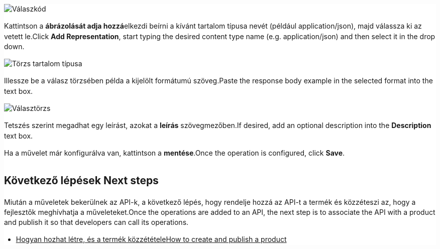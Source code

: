 ![Válaszkód][api-management-response-code]

<span data-ttu-id="d69b4-170">Kattintson a **ábrázolását adja hozzá**elkezdi beírni a kívánt tartalom típusa nevét (például application/json), majd válassza ki az vetett le.</span><span class="sxs-lookup"><span data-stu-id="d69b4-170">Click **Add Representation**, start typing the desired content type name (e.g. application/json) and then select it in the drop down.</span></span>

![Törzs tartalom típusa][api-management-response-body-content-type]

<span data-ttu-id="d69b4-172">Illessze be a válasz törzsében példa a kijelölt formátumú szöveg.</span><span class="sxs-lookup"><span data-stu-id="d69b4-172">Paste the response body example in the selected format into the text box.</span></span> 

![Választörzs][api-management-response-body]

<span data-ttu-id="d69b4-174">Tetszés szerint megadhat egy leírást, azokat a **leírás** szövegmezőben.</span><span class="sxs-lookup"><span data-stu-id="d69b4-174">If desired, add an optional description into the **Description** text box.</span></span>

<span data-ttu-id="d69b4-175">Ha a művelet már konfigurálva van, kattintson a **mentése**.</span><span class="sxs-lookup"><span data-stu-id="d69b4-175">Once the operation is configured, click **Save**.</span></span>

## <span data-ttu-id="d69b4-176"><a name="next-steps"> </a>Következő lépések</span><span class="sxs-lookup"><span data-stu-id="d69b4-176"><a name="next-steps"> </a>Next steps</span></span>
<span data-ttu-id="d69b4-177">Miután a műveletek bekerülnek az API-k, a következő lépés, hogy rendelje hozzá az API-t a termék és közzéteszi az, hogy a fejlesztők meghívhatja a műveleteket.</span><span class="sxs-lookup"><span data-stu-id="d69b4-177">Once the operations are added to an API, the next step is to associate the API with a product and publish it so that developers can call its operations.</span></span>

* <span data-ttu-id="d69b4-178">[Hogyan hozhat létre, és a termék közzététele][How to create and publish a product]</span><span class="sxs-lookup"><span data-stu-id="d69b4-178">[How to create and publish a product][How to create and publish a product]</span></span>

[api-management-management-console]: ./media/api-management-howto-add-operations/api-management-management-console.png
[api-management-operations]: ./media/api-management-howto-add-operations/api-management-operations.png
[api-management-add-operation]: ./media/api-management-howto-add-operations/api-management-add-operation.png
[api-management-http-method]: ./media/api-management-howto-add-operations/api-management-http-method.png
[api-management-url-template]: ./media/api-management-howto-add-operations/api-management-url-template.png
[api-management-url-template-rewrite]: ./media/api-management-howto-add-operations/api-management-url-template-rewrite.png
[api-management-description]: ./media/api-management-howto-add-operations/api-management-description.png
[api-management-caching-tab]: ./media/api-management-howto-add-operations/api-management-caching-tab.png
[api-management-request-parameters]: ./media/api-management-howto-add-operations/api-management-request-parameters.png
[api-management-request-body]: ./media/api-management-howto-add-operations/api-management-request-body.png
[api-management-response-code]: ./media/api-management-howto-add-operations/api-management-response-code.png
[api-management-response-body-content-type]: ./media/api-management-howto-add-operations/api-management-response-body-content-type.png
[api-management-response-body]: ./media/api-management-howto-add-operations/api-management-response-body.png


[api-management-contoso-api]: ./media/api-management-howto-add-operations/api-management-contoso-api.png

[api-management-add-new-api]: ./media/api-management-howto-add-operations/api-management-add-new-api.png
[api-management-api-settings]: ./media/api-management-howto-add-operations/api-management-api-settings.png
[api-management-api-settings-credentials]: ./media/api-management-howto-add-operations/api-management-api-settings-credentials.png
[api-management-api-summary]: ./media/api-management-howto-add-operations/api-management-api-summary.png
[api-management-echo-operations]: ./media/api-management-howto-add-operations/api-management-echo-operations.png

[Add an operation]: #add-operation
[Operation caching]: #operation-caching
[Request parameters]: #request-parameters
[Request body]: #request-body
[Responses]: #responses
[Next steps]: #next-steps

[Get started with Azure API Management]: api-management-get-started.md
[Create an API Management service instance]: api-management-get-started.md#create-service-instance

[How to add operations to an API]: api-management-howto-add-operations.md
[How to create and publish a product]: api-management-howto-add-products.md
[How to cache operation results in Azure API Management]: api-management-howto-cache.md
